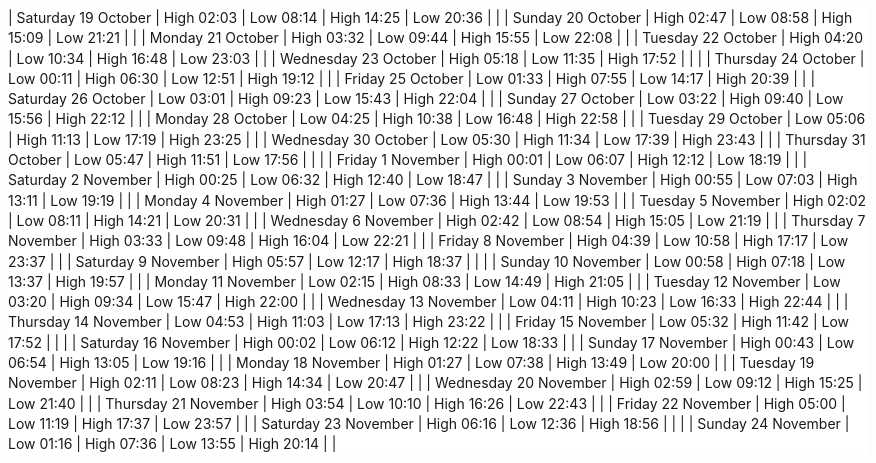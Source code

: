 | Saturday 19 October | High 02:03 | Low 08:14 | High 14:25 | Low 20:36 |  |
| Sunday 20 October | High 02:47 | Low 08:58 | High 15:09 | Low 21:21 |  |
| Monday 21 October | High 03:32 | Low 09:44 | High 15:55 | Low 22:08 |  |
| Tuesday 22 October | High 04:20 | Low 10:34 | High 16:48 | Low 23:03 |  |
| Wednesday 23 October | High 05:18 | Low 11:35 | High 17:52 |  |  |
| Thursday 24 October | Low 00:11 | High 06:30 | Low 12:51 | High 19:12 |  |
| Friday 25 October | Low 01:33 | High 07:55 | Low 14:17 | High 20:39 |  |
| Saturday 26 October | Low 03:01 | High 09:23 | Low 15:43 | High 22:04 |  |
| Sunday 27 October | Low 03:22 | High 09:40 | Low 15:56 | High 22:12 |  |
| Monday 28 October | Low 04:25 | High 10:38 | Low 16:48 | High 22:58 |  |
| Tuesday 29 October | Low 05:06 | High 11:13 | Low 17:19 | High 23:25 |  |
| Wednesday 30 October | Low 05:30 | High 11:34 | Low 17:39 | High 23:43 |  |
| Thursday 31 October | Low 05:47 | High 11:51 | Low 17:56 |  |  |
| Friday 1 November | High 00:01 | Low 06:07 | High 12:12 | Low 18:19 |  |
| Saturday 2 November | High 00:25 | Low 06:32 | High 12:40 | Low 18:47 |  |
| Sunday 3 November | High 00:55 | Low 07:03 | High 13:11 | Low 19:19 |  |
| Monday 4 November | High 01:27 | Low 07:36 | High 13:44 | Low 19:53 |  |
| Tuesday 5 November | High 02:02 | Low 08:11 | High 14:21 | Low 20:31 |  |
| Wednesday 6 November | High 02:42 | Low 08:54 | High 15:05 | Low 21:19 |  |
| Thursday 7 November | High 03:33 | Low 09:48 | High 16:04 | Low 22:21 |  |
| Friday 8 November | High 04:39 | Low 10:58 | High 17:17 | Low 23:37 |  |
| Saturday 9 November | High 05:57 | Low 12:17 | High 18:37 |  |  |
| Sunday 10 November | Low 00:58 | High 07:18 | Low 13:37 | High 19:57 |  |
| Monday 11 November | Low 02:15 | High 08:33 | Low 14:49 | High 21:05 |  |
| Tuesday 12 November | Low 03:20 | High 09:34 | Low 15:47 | High 22:00 |  |
| Wednesday 13 November | Low 04:11 | High 10:23 | Low 16:33 | High 22:44 |  |
| Thursday 14 November | Low 04:53 | High 11:03 | Low 17:13 | High 23:22 |  |
| Friday 15 November | Low 05:32 | High 11:42 | Low 17:52 |  |  |
| Saturday 16 November | High 00:02 | Low 06:12 | High 12:22 | Low 18:33 |  |
| Sunday 17 November | High 00:43 | Low 06:54 | High 13:05 | Low 19:16 |  |
| Monday 18 November | High 01:27 | Low 07:38 | High 13:49 | Low 20:00 |  |
| Tuesday 19 November | High 02:11 | Low 08:23 | High 14:34 | Low 20:47 |  |
| Wednesday 20 November | High 02:59 | Low 09:12 | High 15:25 | Low 21:40 |  |
| Thursday 21 November | High 03:54 | Low 10:10 | High 16:26 | Low 22:43 |  |
| Friday 22 November | High 05:00 | Low 11:19 | High 17:37 | Low 23:57 |  |
| Saturday 23 November | High 06:16 | Low 12:36 | High 18:56 |  |  |
| Sunday 24 November | Low 01:16 | High 07:36 | Low 13:55 | High 20:14 |  |